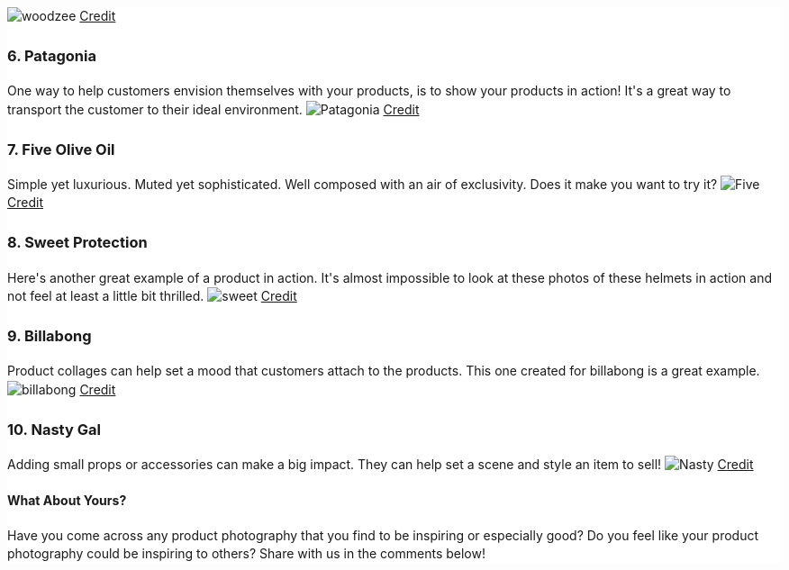 <img src="https://printaura.com/wp-content/uploads/2016/08/woodzee-1024x637.png" alt="woodzee" width="980" height="610" class="alignnone size-large wp-image-2669191" />
<a href="https://www.woodzee.com/" target="_blank">Credit</a>

<h3>6. Patagonia</h3>
One way to help customers envision themselves with your products, is to show your products in action! It's a great way to transport the customer to their ideal environment.

<img src="https://printaura.com/wp-content/uploads/2016/08/Patagonia-1024x525.png" alt="Patagonia" width="980" height="502" class="alignnone size-large wp-image-2669171" />
<a href="http://www.patagonia.com/" target="_blank">Credit  </a>

<h3>7. Five Olive Oil</h3>
Simple yet luxurious. Muted yet sophisticated. Well composed with an air of exclusivity. Does it make you want to try it? 

<img src="https://printaura.com/wp-content/uploads/2016/08/Five.png" alt="Five" width="669" height="946" class="alignnone size-large wp-image-2669163" />
<a href="http://www.pierrickallan.com/portfolio-items/five-olive-oil-print-adverts/" target="_blank">Credit</a>

<h3>8. Sweet Protection</h3>
Here's another great example of a product in action. It's almost impossible to look at these photos of these helmets in action and not feel at least a little bit thrilled. 

<img src="https://printaura.com/wp-content/uploads/2016/08/sweet-1024x434.png" alt="sweet" width="980" height="415" class="alignnone size-large wp-image-2669178" />
<a href="https://sweetprotection.com/sp_no/" target="_blank">Credit</a>

<h3>9. Billabong</h3>
Product collages can help set a mood that customers attach to the products. This one created for billabong is a great example. 

<img src="https://printaura.com/wp-content/uploads/2016/08/billabong-1024x936.jpg" alt="billabong" width="980" height="896" class="alignnone size-large wp-image-2669161" />
<a href="https://us.billabong.com/womens" target="_blank">Credit</a>

<h3>10. Nasty Gal</h3>
Adding small props or accessories can make a big impact. They can help set a scene and style an item to sell!

<img src="https://printaura.com/wp-content/uploads/2016/08/Nasty-683x1024.jpg" alt="Nasty" width="683" height="1024" class="alignnone size-large wp-image-2669169" />
<a href="http://www.nastygal.com/" target="_blank">Credit </a></em>

<h4>What About Yours?</h4>

Have you come across any product photography that you find to be inspiring or especially good? Do you feel like your product photography could be inspiring to others? Share with us in the comments below!
